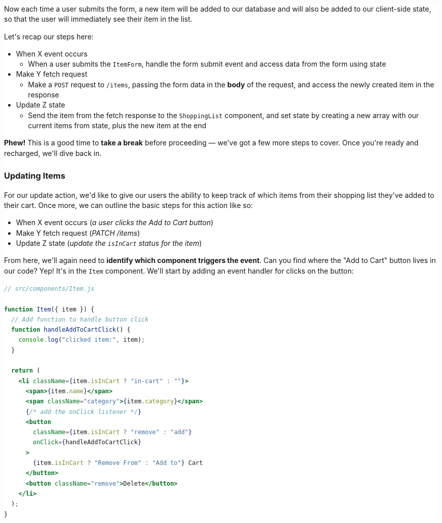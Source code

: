 Now each time a user submits the form, a new item will be added to our database
and will also be added to our client-side state, so that the user will
immediately see their item in the list.

Let's recap our steps here:

- When X event occurs
  - When a user submits the `ItemForm`, handle the form submit event and access
    data from the form using state
- Make Y fetch request
  - Make a `POST` request to `/items`, passing the form data in the **body** of
    the request, and access the newly created item in the response
- Update Z state
  - Send the item from the fetch response to the `ShoppingList` component, and
    set state by creating a new array with our current items from state, plus
    the new item at the end

**Phew!** This is a good time to **take a break** before proceeding — we've got
a few more steps to cover. Once you're ready and recharged, we'll dive back in.

### Updating Items

For our update action, we'd like to give our users the ability to keep track of which
items from their shopping list they've added to their cart. Once more, we can outline
the basic steps for this action like so:

- When X event occurs (_a user clicks the Add to Cart button_)
- Make Y fetch request (_PATCH /items_)
- Update Z state (_update the `isInCart` status for the item_)

From here, we'll again need to **identify which component triggers the event**.
Can you find where the "Add to Cart" button lives in our code? Yep! It's in the
`Item` component. We'll start by adding an event handler for clicks on the
button:

```jsx
// src/components/Item.js

function Item({ item }) {
  // Add function to handle button click
  function handleAddToCartClick() {
    console.log("clicked item:", item);
  }

  return (
    <li className={item.isInCart ? "in-cart" : ""}>
      <span>{item.name}</span>
      <span className="category">{item.category}</span>
      {/* add the onClick listener */}
      <button
        className={item.isInCart ? "remove" : "add"}
        onClick={handleAddToCartClick}
      >
        {item.isInCart ? "Remove From" : "Add to"} Cart
      </button>
      <button className="remove">Delete</button>
    </li>
  );
}
```
